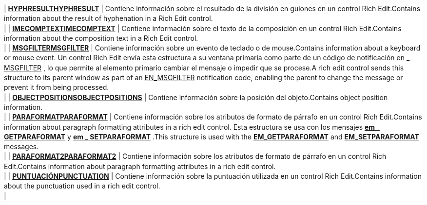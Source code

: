 | [<span data-ttu-id="6d317-432">**HYPHRESULT**</span><span class="sxs-lookup"><span data-stu-id="6d317-432">**HYPHRESULT**</span></span>](/windows/desktop/api/Richedit/ns-richedit-hyphresult)           | <span data-ttu-id="6d317-433">Contiene información sobre el resultado de la división en guiones en un control Rich Edit.</span><span class="sxs-lookup"><span data-stu-id="6d317-433">Contains information about the result of hyphenation in a Rich Edit control.</span></span> <br/>                                                                                                                                                                                                                                                                                                       |
| [<span data-ttu-id="6d317-434">**IMECOMPTEXT**</span><span class="sxs-lookup"><span data-stu-id="6d317-434">**IMECOMPTEXT**</span></span>](/windows/desktop/api/Richedit/ns-richedit-imecomptext)         | <span data-ttu-id="6d317-435">Contiene información sobre el texto de la composición en un control Rich Edit.</span><span class="sxs-lookup"><span data-stu-id="6d317-435">Contains information about the composition text in a Rich Edit control.</span></span> <br/>                                                                                                                                                                                                                                                                                                            |
| [<span data-ttu-id="6d317-436">**MSGFILTER**</span><span class="sxs-lookup"><span data-stu-id="6d317-436">**MSGFILTER**</span></span>](/windows/desktop/api/Richedit/ns-richedit-msgfilter)             | <span data-ttu-id="6d317-437">Contiene información sobre un evento de teclado o de mouse.</span><span class="sxs-lookup"><span data-stu-id="6d317-437">Contains information about a keyboard or mouse event.</span></span> <span data-ttu-id="6d317-438">Un control Rich Edit envía esta estructura a su ventana primaria como parte de un código de notificación [en \_ MSGFILTER](en-msgfilter.md) , lo que permite al elemento primario cambiar el mensaje o impedir que se procese.</span><span class="sxs-lookup"><span data-stu-id="6d317-438">A rich edit control sends this structure to its parent window as part of an [EN\_MSGFILTER](en-msgfilter.md) notification code, enabling the parent to change the message or prevent it from being processed.</span></span><br/>                                                                                                                |
| [<span data-ttu-id="6d317-439">**OBJECTPOSITIONS**</span><span class="sxs-lookup"><span data-stu-id="6d317-439">**OBJECTPOSITIONS**</span></span>](/windows/desktop/api/Richedit/ns-richedit-objectpositions) | <span data-ttu-id="6d317-440">Contiene información sobre la posición del objeto.</span><span class="sxs-lookup"><span data-stu-id="6d317-440">Contains object position information.</span></span> <br/>                                                                                                                                                                                                                                                                                                                                              |
| [<span data-ttu-id="6d317-441">**PARAFORMAT**</span><span class="sxs-lookup"><span data-stu-id="6d317-441">**PARAFORMAT**</span></span>](/windows/desktop/api/Richedit/ns-richedit-paraformat)           | <span data-ttu-id="6d317-442">Contiene información sobre los atributos de formato de párrafo en un control Rich Edit.</span><span class="sxs-lookup"><span data-stu-id="6d317-442">Contains information about paragraph formatting attributes in a rich edit control.</span></span> <span data-ttu-id="6d317-443">Esta estructura se usa con los mensajes [**em \_ GETPARAFORMAT**](em-getparaformat.md) y [**em \_ SETPARAFORMAT**](em-setparaformat.md) .</span><span class="sxs-lookup"><span data-stu-id="6d317-443">This structure is used with the [**EM\_GETPARAFORMAT**](em-getparaformat.md) and [**EM\_SETPARAFORMAT**](em-setparaformat.md) messages.</span></span> <br/>                                                                                                                                                       |
| [<span data-ttu-id="6d317-444">**PARAFORMAT2**</span><span class="sxs-lookup"><span data-stu-id="6d317-444">**PARAFORMAT2**</span></span>](/windows/desktop/api/Richedit/ns-richedit-paraformat2)         | <span data-ttu-id="6d317-445">Contiene información sobre los atributos de formato de párrafo en un control Rich Edit.</span><span class="sxs-lookup"><span data-stu-id="6d317-445">Contains information about paragraph formatting attributes in a rich edit control.</span></span> <br/>                                                                                                                                                                                                                                                                                                 |
| [<span data-ttu-id="6d317-446">**PUNTUACIÓN**</span><span class="sxs-lookup"><span data-stu-id="6d317-446">**PUNCTUATION**</span></span>](/windows/desktop/api/Richedit/ns-richedit-punctuation)         | <span data-ttu-id="6d317-447">Contiene información sobre la puntuación utilizada en un control Rich Edit.</span><span class="sxs-lookup"><span data-stu-id="6d317-447">Contains information about the punctuation used in a rich edit control.</span></span><br/>                                                                                                                                                                                                                                                                                                             |